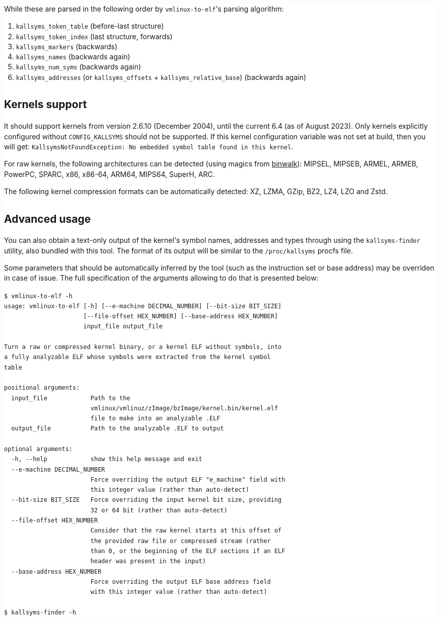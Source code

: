 While these are parsed in the following order by `vmlinux-to-elf`'s parsing algorithm:

1. `kallsyms_token_table` (before-last structure)
2. `kallsyms_token_index` (last structure, forwards)
3. `kallsyms_markers` (backwards)
4. `kallsyms_names` (backwards again)
5. `kallsyms_num_syms` (backwards again)
6. `kallsyms_addresses` (or `kallsyms_offsets` + `kallsyms_relative_base`) (backwards again)

## Kernels support
It should support kernels from version 2.6.10 (December 2004), until the current 6.4 (as of August 2023). Only kernels explicitly configured without `CONFIG_KALLSYMS` should not be supported. If this kernel configuration variable was not set at build, then you will get: `KallsymsNotFoundException: No embedded symbol table found in this kernel`.

For raw kernels, the following architectures can be detected (using magics from [binwalk](https://github.com/ReFirmLabs/binwalk/blob/master/src/binwalk/magic/binarch)): MIPSEL, MIPSEB, ARMEL, ARMEB, PowerPC, SPARC, x86, x86-64, ARM64, MIPS64, SuperH, ARC.

The following kernel compression formats can be automatically detected: XZ, LZMA, GZip, BZ2, LZ4, LZO and Zstd.

## Advanced usage

You can also obtain a text-only output of the kernel's symbol names, addresses and types through using the `kallsyms-finder` utility, also bundled with this tool. The format of its output will be similar to the `/proc/kallsyms` procfs file.

Some parameters that should be automatically inferred by the tool (such as the instruction set or base address) may be overriden in case of issue. The full specification of the arguments allowing to do that is presented below:

```
$ vmlinux-to-elf -h
usage: vmlinux-to-elf [-h] [--e-machine DECIMAL_NUMBER] [--bit-size BIT_SIZE]
                      [--file-offset HEX_NUMBER] [--base-address HEX_NUMBER]
                      input_file output_file

Turn a raw or compressed kernel binary, or a kernel ELF without symbols, into
a fully analyzable ELF whose symbols were extracted from the kernel symbol
table

positional arguments:
  input_file            Path to the
                        vmlinux/vmlinuz/zImage/bzImage/kernel.bin/kernel.elf
                        file to make into an analyzable .ELF
  output_file           Path to the analyzable .ELF to output

optional arguments:
  -h, --help            show this help message and exit
  --e-machine DECIMAL_NUMBER
                        Force overriding the output ELF "e_machine" field with
                        this integer value (rather than auto-detect)
  --bit-size BIT_SIZE   Force overriding the input kernel bit size, providing
                        32 or 64 bit (rather than auto-detect)
  --file-offset HEX_NUMBER
                        Consider that the raw kernel starts at this offset of
                        the provided raw file or compressed stream (rather
                        than 0, or the beginning of the ELF sections if an ELF
                        header was present in the input)
  --base-address HEX_NUMBER
                        Force overriding the output ELF base address field
                        with this integer value (rather than auto-detect)

$ kallsyms-finder -h
```